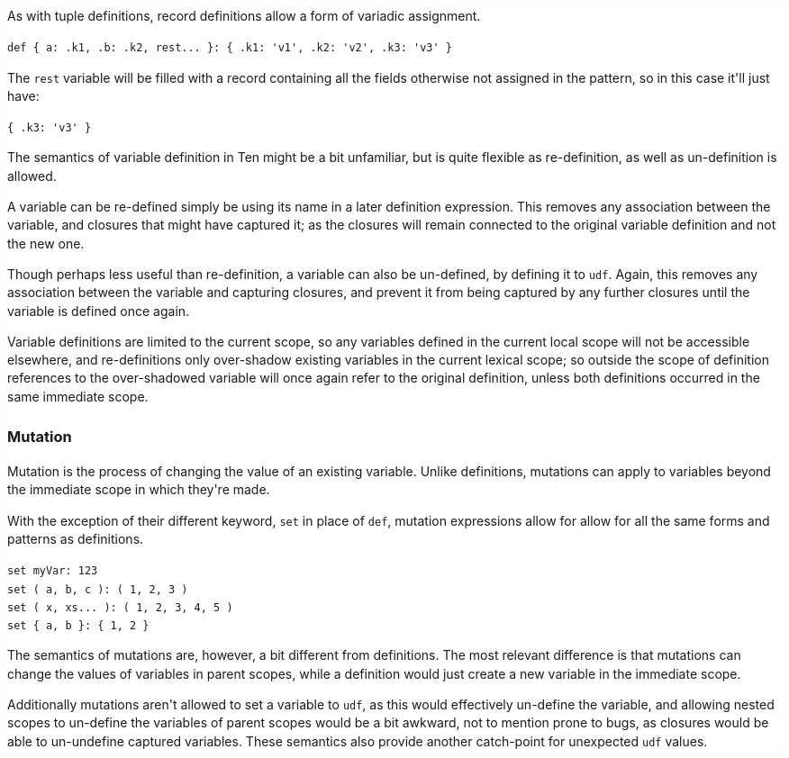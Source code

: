 As with tuple definitions, record definitions allow a form of
variadic assignment.

    def { a: .k1, .b: .k2, rest... }: { .k1: 'v1', .k2: 'v2', .k3: 'v3' }

The `rest` variable will be filled with a record containing all the
fields otherwise not assigned in the pattern, so in this case it'll
just have:

    { .k3: 'v3' }

The semantics of variable definition in Ten might be a bit unfamiliar,
but is quite flexible as re-definition, as well as un-definition is
allowed.

A variable can be re-defined simply be using its name in a later
definition expression.  This removes any association between
the variable, and closures that might have captured it; as the closures
will remain connected to the original variable definition and not the
new one.

Though perhaps less useful than re-definition, a variable can also be
un-defined, by defining it to `udf`.  Again, this removes any association
between the variable and capturing closures, and prevent it from being
captured by any further closures until the variable is defined once again.

Variable definitions are limited to the current scope, so any variables
defined in the current local scope will not be accessible elsewhere, and
re-definitions only over-shadow existing variables in the current lexical
scope; so outside the scope of definition references to the over-shadowed
variable will once again refer to the original definition, unless both
definitions occurred in the same immediate scope.

### Mutation
Mutation is the process of changing the value of an existing variable.
Unlike definitions, mutations can apply to variables beyond the
immediate scope in which they're made.

With the exception of their different keyword, `set` in place of `def`,
mutation expressions allow for allow for all the same forms and patterns
as definitions.

    set myVar: 123
    set ( a, b, c ): ( 1, 2, 3 )
    set ( x, xs... ): ( 1, 2, 3, 4, 5 )
    set { a, b }: { 1, 2 }

The semantics of mutations are, however, a bit different from
definitions.  The most relevant difference is that mutations
can change the values of variables in parent scopes, while
a definition would just create a new variable in the immediate
scope.

Additionally mutations aren't allowed to set a variable to `udf`,
as this would effectively un-define the variable, and allowing
nested scopes to un-define the variables of parent scopes would
be a bit awkward, not to mention prone to bugs, as closures would
be able to un-undefine captured variables.  These semantics also
provide another catch-point for unexpected `udf` values.
